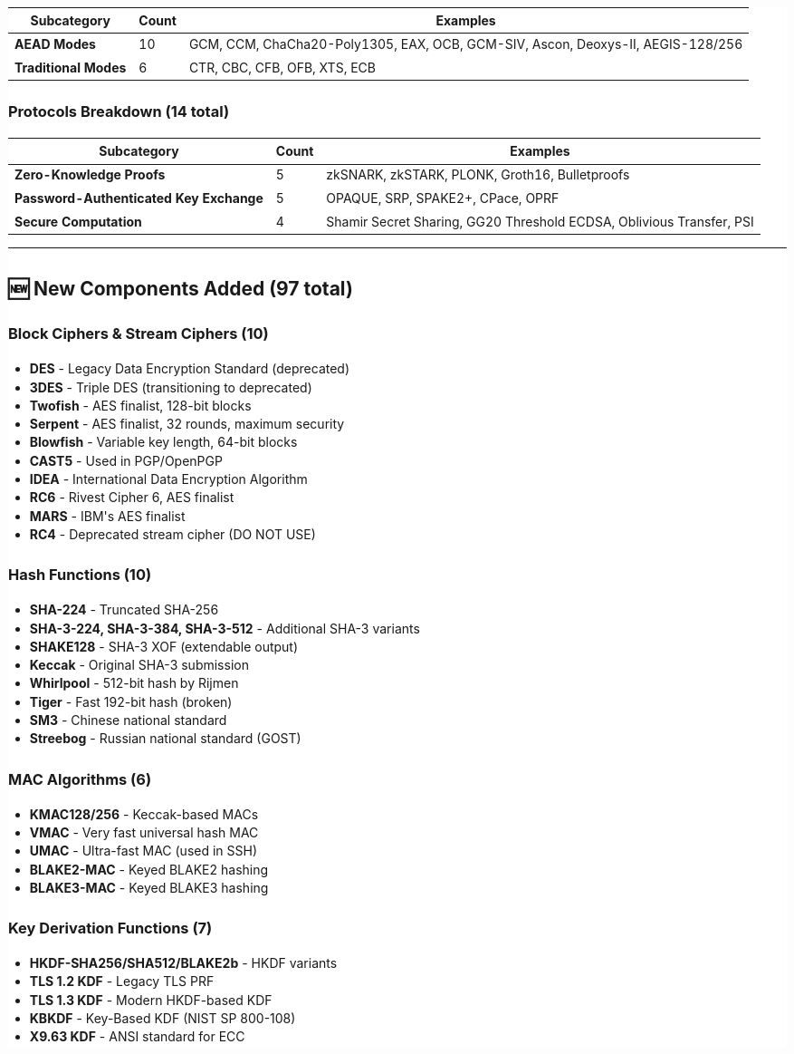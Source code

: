| Subcategory | Count | Examples |
|-------------|-------|----------|
| **AEAD Modes** | 10 | GCM, CCM, ChaCha20-Poly1305, EAX, OCB, GCM-SIV, Ascon, Deoxys-II, AEGIS-128/256 |
| **Traditional Modes** | 6 | CTR, CBC, CFB, OFB, XTS, ECB |

### Protocols Breakdown (14 total)

| Subcategory | Count | Examples |
|-------------|-------|----------|
| **Zero-Knowledge Proofs** | 5 | zkSNARK, zkSTARK, PLONK, Groth16, Bulletproofs |
| **Password-Authenticated Key Exchange** | 5 | OPAQUE, SRP, SPAKE2+, CPace, OPRF |
| **Secure Computation** | 4 | Shamir Secret Sharing, GG20 Threshold ECDSA, Oblivious Transfer, PSI |

---

## 🆕 New Components Added (97 total)

### Block Ciphers & Stream Ciphers (10)
- **DES** - Legacy Data Encryption Standard (deprecated)
- **3DES** - Triple DES (transitioning to deprecated)
- **Twofish** - AES finalist, 128-bit blocks
- **Serpent** - AES finalist, 32 rounds, maximum security
- **Blowfish** - Variable key length, 64-bit blocks
- **CAST5** - Used in PGP/OpenPGP
- **IDEA** - International Data Encryption Algorithm
- **RC6** - Rivest Cipher 6, AES finalist
- **MARS** - IBM's AES finalist
- **RC4** - Deprecated stream cipher (DO NOT USE)

### Hash Functions (10)
- **SHA-224** - Truncated SHA-256
- **SHA-3-224, SHA-3-384, SHA-3-512** - Additional SHA-3 variants
- **SHAKE128** - SHA-3 XOF (extendable output)
- **Keccak** - Original SHA-3 submission
- **Whirlpool** - 512-bit hash by Rijmen
- **Tiger** - Fast 192-bit hash (broken)
- **SM3** - Chinese national standard
- **Streebog** - Russian national standard (GOST)

### MAC Algorithms (6)
- **KMAC128/256** - Keccak-based MACs
- **VMAC** - Very fast universal hash MAC
- **UMAC** - Ultra-fast MAC (used in SSH)
- **BLAKE2-MAC** - Keyed BLAKE2 hashing
- **BLAKE3-MAC** - Keyed BLAKE3 hashing

### Key Derivation Functions (7)
- **HKDF-SHA256/SHA512/BLAKE2b** - HKDF variants
- **TLS 1.2 KDF** - Legacy TLS PRF
- **TLS 1.3 KDF** - Modern HKDF-based KDF
- **KBKDF** - Key-Based KDF (NIST SP 800-108)
- **X9.63 KDF** - ANSI standard for ECC
